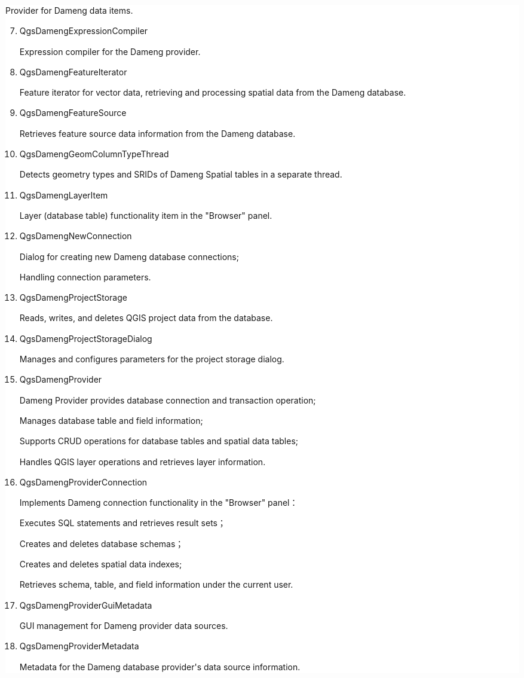    Provider for Dameng data items.

7. QgsDamengExpressionCompiler

   Expression compiler for the Dameng provider.

8. QgsDamengFeatureIterator

   Feature iterator for vector data, retrieving and processing spatial data from the Dameng database.

9. QgsDamengFeatureSource

   Retrieves feature source data information from the Dameng database.

10. QgsDamengGeomColumnTypeThread

    Detects geometry types and SRIDs of Dameng Spatial tables in a separate thread.

11. QgsDamengLayerItem

    Layer (database table) functionality item in the "Browser" panel.

12. QgsDamengNewConnection

    Dialog for creating new Dameng database connections;

    Handling connection parameters.

13. QgsDamengProjectStorage

    Reads, writes, and deletes QGIS project data from the database.

14. QgsDamengProjectStorageDialog

    Manages and configures parameters for the project storage dialog.

15. QgsDamengProvider

    Dameng Provider provides database connection and transaction operation;

    Manages database table and field information;

    Supports CRUD operations for database tables and spatial data tables;

    Handles QGIS layer operations and retrieves layer information.

16. QgsDamengProviderConnection

    Implements Dameng connection functionality in the "Browser" panel：

    Executes SQL statements and retrieves result sets；

    Creates and deletes database schemas；

    Creates and deletes spatial data indexes;

    Retrieves schema, table, and field information under the current user.

17. QgsDamengProviderGuiMetadata

    GUI management for Dameng provider data sources.

18. QgsDamengProviderMetadata

    Metadata for the Dameng database provider's data source information.
